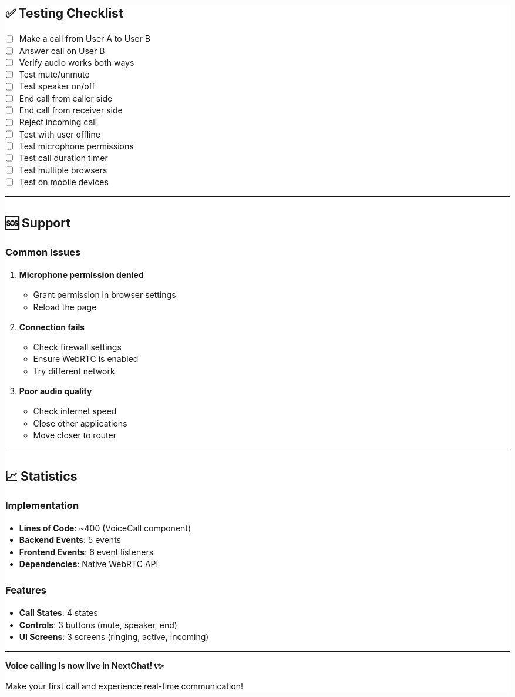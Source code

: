 ## ✅ Testing Checklist

- [ ] Make a call from User A to User B
- [ ] Answer call on User B
- [ ] Verify audio works both ways
- [ ] Test mute/unmute
- [ ] Test speaker on/off
- [ ] End call from caller side
- [ ] End call from receiver side
- [ ] Reject incoming call
- [ ] Test with user offline
- [ ] Test microphone permissions
- [ ] Test call duration timer
- [ ] Test multiple browsers
- [ ] Test on mobile devices

---

## 🆘 Support

### Common Issues

1. **Microphone permission denied**
   - Grant permission in browser settings
   - Reload the page

2. **Connection fails**
   - Check firewall settings
   - Ensure WebRTC is enabled
   - Try different network

3. **Poor audio quality**
   - Check internet speed
   - Close other applications
   - Move closer to router

---

## 📈 Statistics

### Implementation
- **Lines of Code**: ~400 (VoiceCall component)
- **Backend Events**: 5 events
- **Frontend Events**: 6 event listeners
- **Dependencies**: Native WebRTC API

### Features
- **Call States**: 4 states
- **Controls**: 3 buttons (mute, speaker, end)
- **UI Screens**: 3 screens (ringing, active, incoming)

---

**Voice calling is now live in NextChat! 📞✨**

Make your first call and experience real-time communication!
